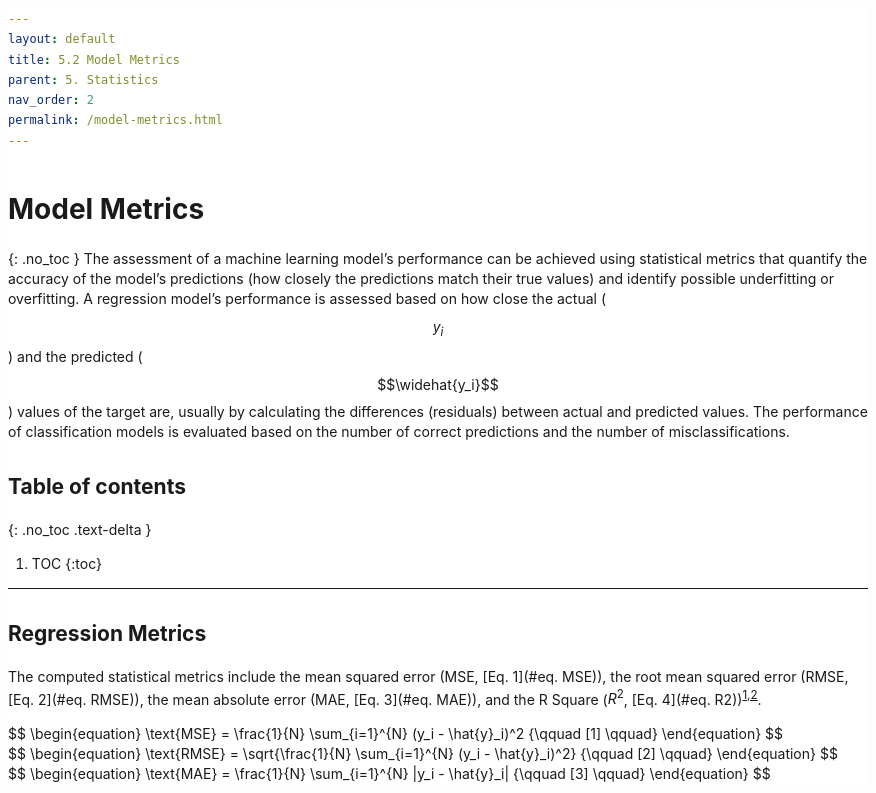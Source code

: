 ```yaml
---
layout: default
title: 5.2 Model Metrics
parent: 5. Statistics
nav_order: 2
permalink: /model-metrics.html
---
```


# Model Metrics
{: .no_toc }
The assessment of a machine learning model’s performance can be achieved using statistical metrics that quantify the accuracy of the model’s predictions (how closely the predictions match their true values) and identify possible underfitting or overfitting. A regression model’s performance is assessed based on how close the actual ($$y_i$$) and the predicted ($$\widehat{y_i}$$) values of the target are, usually by calculating the differences (residuals) between actual and predicted values. The performance of classification models is evaluated based on the number of correct predictions and the number of misclassifications.

## Table of contents
{: .no_toc .text-delta }

1. TOC
{:toc}

---

## Regression Metrics 
The computed statistical metrics include the mean squared error (MSE, [Eq. 1](#eq. MSE)), the root mean squared error (RMSE, [Eq. 2](#eq. RMSE)), the mean absolute error (MAE, [Eq. 3](#eq. MAE)), and the R Square ($R^2$, [Eq. 4](#eq. R2))<sup>[1,2](#references-metrics)</sup>. 

<div id="eq. MSE">
$$
\begin{equation}
\text{MSE} = \frac{1}{N} \sum_{i=1}^{N} (y_i - \hat{y}_i)^2 {\qquad [1] \qquad}
\end{equation}
$$
</div>

<div id="eq. RMSE">
$$
\begin{equation}
\text{RMSE} = \sqrt{\frac{1}{N} \sum_{i=1}^{N} (y_i - \hat{y}_i)^2} {\qquad [2] \qquad}
\end{equation}
$$
</div>

<div id="eq. MAE">
$$
\begin{equation}
\text{MAE} = \frac{1}{N} \sum_{i=1}^{N} |y_i - \hat{y}_i| {\qquad [3] \qquad}
\end{equation}
$$
</div>
